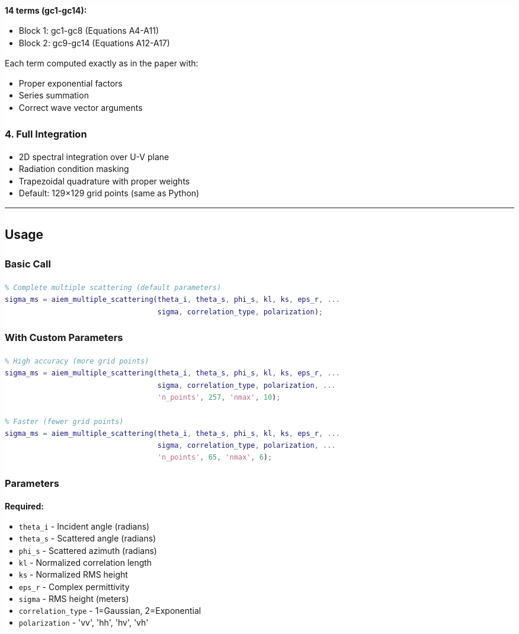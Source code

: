 **14 terms (gc1-gc14):**
- Block 1: gc1-gc8 (Equations A4-A11)
- Block 2: gc9-gc14 (Equations A12-A17)

Each term computed exactly as in the paper with:
- Proper exponential factors
- Series summation
- Correct wave vector arguments

### 4. Full Integration

- 2D spectral integration over U-V plane
- Radiation condition masking
- Trapezoidal quadrature with proper weights
- Default: 129×129 grid points (same as Python)

---

## Usage

### Basic Call

```matlab
% Complete multiple scattering (default parameters)
sigma_ms = aiem_multiple_scattering(theta_i, theta_s, phi_s, kl, ks, eps_r, ...
                                    sigma, correlation_type, polarization);
```

### With Custom Parameters

```matlab
% High accuracy (more grid points)
sigma_ms = aiem_multiple_scattering(theta_i, theta_s, phi_s, kl, ks, eps_r, ...
                                    sigma, correlation_type, polarization, ...
                                    'n_points', 257, 'nmax', 10);

% Faster (fewer grid points)
sigma_ms = aiem_multiple_scattering(theta_i, theta_s, phi_s, kl, ks, eps_r, ...
                                    sigma, correlation_type, polarization, ...
                                    'n_points', 65, 'nmax', 6);
```

### Parameters

**Required:**
- `theta_i` - Incident angle (radians)
- `theta_s` - Scattered angle (radians)
- `phi_s` - Scattered azimuth (radians)
- `kl` - Normalized correlation length
- `ks` - Normalized RMS height
- `eps_r` - Complex permittivity
- `sigma` - RMS height (meters)
- `correlation_type` - 1=Gaussian, 2=Exponential
- `polarization` - 'vv', 'hh', 'hv', 'vh'
